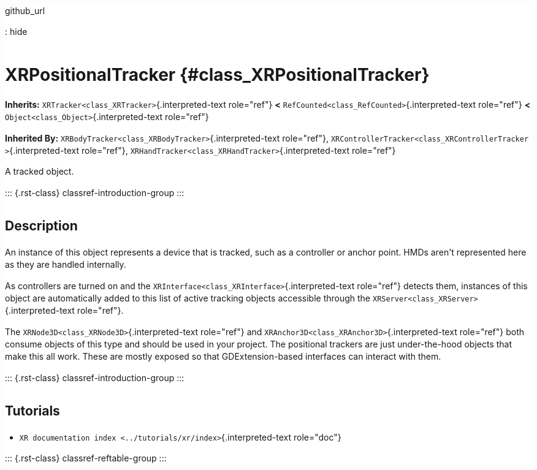 github_url

:   hide

# XRPositionalTracker {#class_XRPositionalTracker}

**Inherits:** `XRTracker<class_XRTracker>`{.interpreted-text role="ref"}
**\<** `RefCounted<class_RefCounted>`{.interpreted-text role="ref"}
**\<** `Object<class_Object>`{.interpreted-text role="ref"}

**Inherited By:** `XRBodyTracker<class_XRBodyTracker>`{.interpreted-text
role="ref"},
`XRControllerTracker<class_XRControllerTracker>`{.interpreted-text
role="ref"}, `XRHandTracker<class_XRHandTracker>`{.interpreted-text
role="ref"}

A tracked object.

::: {.rst-class}
classref-introduction-group
:::

## Description

An instance of this object represents a device that is tracked, such as
a controller or anchor point. HMDs aren\'t represented here as they are
handled internally.

As controllers are turned on and the
`XRInterface<class_XRInterface>`{.interpreted-text role="ref"} detects
them, instances of this object are automatically added to this list of
active tracking objects accessible through the
`XRServer<class_XRServer>`{.interpreted-text role="ref"}.

The `XRNode3D<class_XRNode3D>`{.interpreted-text role="ref"} and
`XRAnchor3D<class_XRAnchor3D>`{.interpreted-text role="ref"} both
consume objects of this type and should be used in your project. The
positional trackers are just under-the-hood objects that make this all
work. These are mostly exposed so that GDExtension-based interfaces can
interact with them.

::: {.rst-class}
classref-introduction-group
:::

## Tutorials

- `XR documentation index <../tutorials/xr/index>`{.interpreted-text
  role="doc"}

::: {.rst-class}
classref-reftable-group
:::
